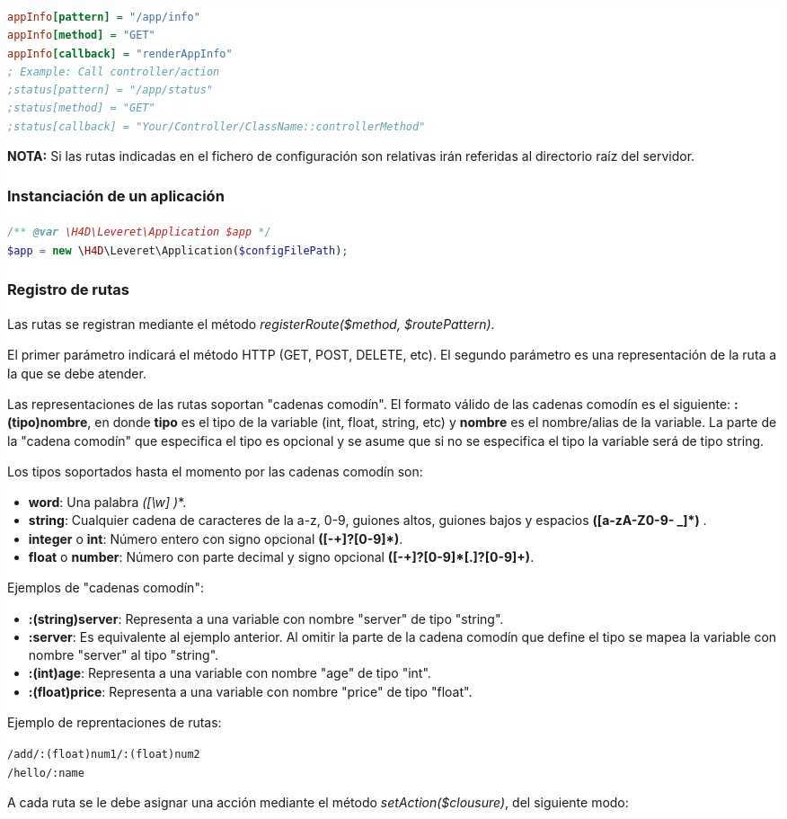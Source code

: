 ```ini
appInfo[pattern] = "/app/info"
appInfo[method] = "GET"
appInfo[callback] = "renderAppInfo"
; Example: Call controller/action
;status[pattern] = "/app/status"
;status[method] = "GET"
;status[callback] = "Your/Controller/ClassName::controllerMethod"
```
        
**NOTA:** Si las rutas indicadas en el fichero de configuración son relativas irán referidas al directorio raíz del servidor.

### Instanciación de un aplicación

```php
/** @var \H4D\Leveret\Application $app */
$app = new \H4D\Leveret\Application($configFilePath);
```

### Registro de rutas

Las rutas se registran mediante el método *registerRoute($method, $routePattern)*. 

El primer parámetro indicará el método HTTP (GET, POST, DELETE, etc). El segundo parámetro es una representación de la ruta a la que se debe atender. 

Las representaciones de las rutas soportan "cadenas comodín". El formato válido de las cadenas comodín es el siguiente: **:(tipo)nombre**, en donde **tipo** es el tipo de la variable (int, float, string, etc) y  **nombre** es el nombre/alias de la variable. La parte de la "cadena comodín" que especifica el tipo es opcional y se asume que si no se especifica el tipo la variable será de tipo string.
 
 Los tipos soportados hasta el momento por las cadenas comodín son: 

 - **word**: Una palabra **([\w]* )**.
 - **string**: Cualquier cadena de caracteres de la a-z, 0-9, guiones altos, guiones bajos y espacios **([a-zA-Z0-9- _]*)** . 
 - **integer** o **int**: Número entero con signo opcional **([-+]?[0-9]*)**.
 - **float** o **number**: Número con parte decimal y signo opcional **([-+]?[0-9]*[.]?[0-9]+)**.

Ejemplos de "cadenas comodín":

 - **:(string)server**: Representa a una variable con nombre "server" de tipo "string".
 - **:server**: Es equivalente al ejemplo anterior. Al omitir la parte de la cadena comodín que define el tipo se mapea la variable con nombre "server" al tipo "string".
 - **:(int)age**: Representa a una variable con nombre "age" de tipo "int".
 - **:(float)price**: Representa a una variable con nombre "price" de tipo "float".
 

Ejemplo de reprentaciones de rutas: 

```
/add/:(float)num1/:(float)num2
/hello/:name
```
    
A cada ruta se le debe asignar una acción mediante el método *setAction($clousure)*, del siguiente modo:    
